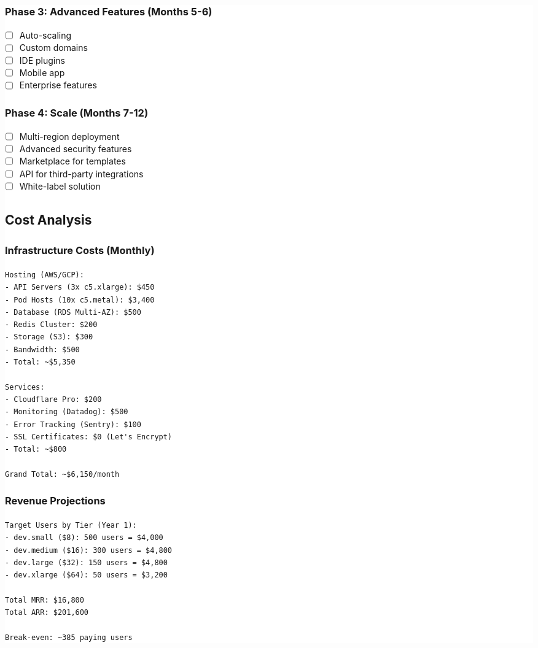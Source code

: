 ### Phase 3: Advanced Features (Months 5-6)
- [ ] Auto-scaling
- [ ] Custom domains
- [ ] IDE plugins
- [ ] Mobile app
- [ ] Enterprise features

### Phase 4: Scale (Months 7-12)
- [ ] Multi-region deployment
- [ ] Advanced security features
- [ ] Marketplace for templates
- [ ] API for third-party integrations
- [ ] White-label solution

## Cost Analysis

### Infrastructure Costs (Monthly)

```
Hosting (AWS/GCP):
- API Servers (3x c5.xlarge): $450
- Pod Hosts (10x c5.metal): $3,400
- Database (RDS Multi-AZ): $500
- Redis Cluster: $200
- Storage (S3): $300
- Bandwidth: $500
- Total: ~$5,350

Services:
- Cloudflare Pro: $200
- Monitoring (Datadog): $500
- Error Tracking (Sentry): $100
- SSL Certificates: $0 (Let's Encrypt)
- Total: ~$800

Grand Total: ~$6,150/month
```

### Revenue Projections

```
Target Users by Tier (Year 1):
- dev.small ($8): 500 users = $4,000
- dev.medium ($16): 300 users = $4,800
- dev.large ($32): 150 users = $4,800
- dev.xlarge ($64): 50 users = $3,200

Total MRR: $16,800
Total ARR: $201,600

Break-even: ~385 paying users
```
